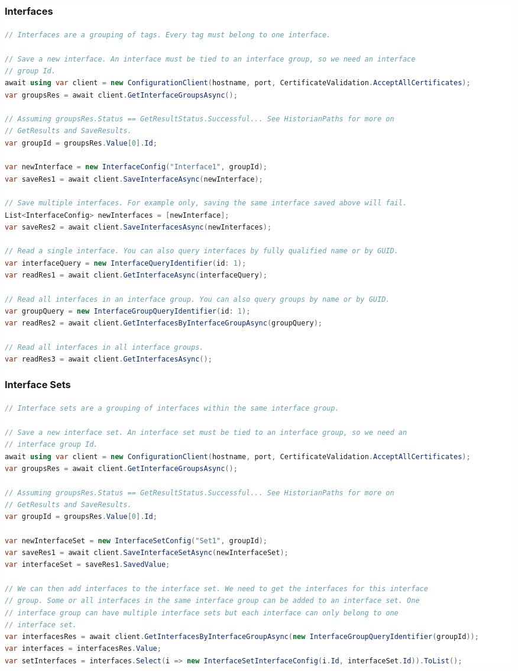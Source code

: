 ### Interfaces

```cs
// Interfaces are a grouping of tags. Every tag must belong to one interface.

// Save a new interface. An interface must be tied to an interface group, so we need an interface
// group Id.
await using var client = new ConfigurationClient(hostname, port, CertificateValidation.AcceptAllCertificates);
var groupsRes = await client.GetInterfaceGroupsAsync();

// Assuming groupsRes.Status == GetResultStatus.Successful... See HistorianPaths for more on
// GetResults and SaveResults.
var groupId = groupsRes.Value[0].Id;

var newInterface = new InterfaceConfig("Interface1", groupId);
var saveRes1 = await client.SaveInterfaceAsync(newInterface);

// Save multiple interfaces. For example only, saving the same interface saved above will fail.
List<InterfaceConfig> newInterfaces = [newInterface];
var saveRes2 = await client.SaveInterfacesAsync(newInterfaces);

// Read a single interface. You can also query interfaces by fully qualified name or by GUID.
var interfaceQuery = new InterfaceQueryIdentifier(id: 1);
var readRes1 = await client.GetInterfaceAsync(interfaceQuery);

// Read all interfaces in an interface group. You can also query groups by name or by GUID.
var groupQuery = new InterfaceGroupQueryIdentifier(id: 1);
var readRes2 = await client.GetInterfacesByInterfaceGroupAsync(groupQuery);

// Read all interfaces in all interface groups.
var readRes3 = await client.GetInterfacesAsync();
```

### Interface Sets

```cs
// Interface sets are a grouping of interfaces within the same interface group.

// Save a new interface set. An interface set must be tied to an interface group, so we need an
// interface group Id.
await using var client = new ConfigurationClient(hostname, port, CertificateValidation.AcceptAllCertificates);
var groupsRes = await client.GetInterfaceGroupsAsync();

// Assuming groupsRes.Status == GetResultStatus.Successful... See HistorianPaths for more on
// GetResults and SaveResults.
var groupId = groupsRes.Value[0].Id;

var newInterfaceSet = new InterfaceSetConfig("Set1", groupId);
var saveRes1 = await client.SaveInterfaceSetAsync(newInterfaceSet);
var interfaceSet = saveRes1.SavedValue;

// We can then add interfaces to the interface set. We need to get the interfaces for this interface
// group. Some or all interfaces in the same interface group can be added to an interface set. One
// interface group can have multiple interface sets but each interface can only belong to one
// interface set.
var interfacesRes = await client.GetInterfacesByInterfaceGroupAsync(new InterfaceGroupQueryIdentifier(groupId));
var interfaces = interfacesRes.Value;
var setInterfaces = interfaces.Select(i => new InterfaceSetInterfaceConfig(i.Id, interfaceSet.Id)).ToList();

```